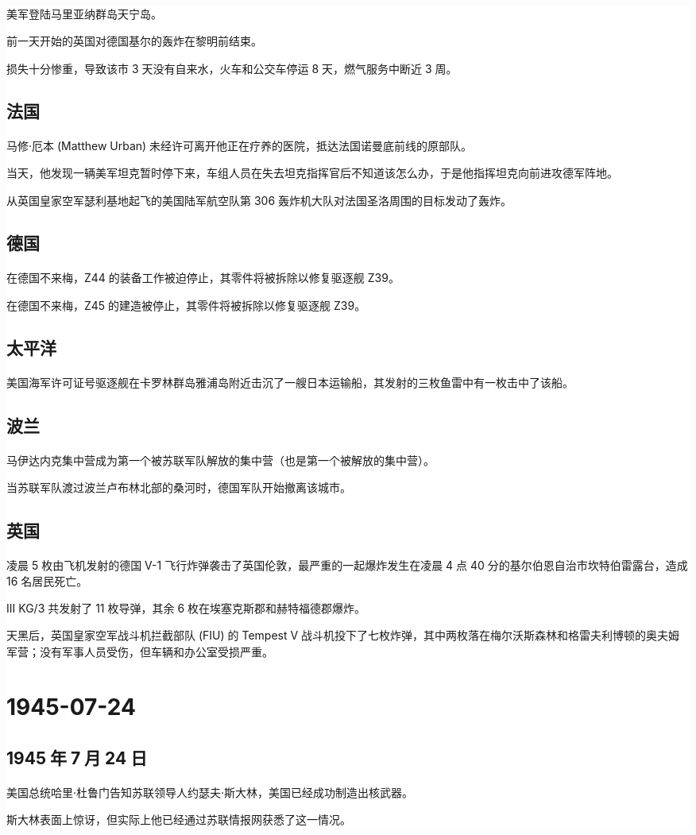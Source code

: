 美军登陆马里亚纳群岛天宁岛。

前一天开始的英国对德国基尔的轰炸在黎明前结束。

损失十分惨重，导致该市 3 天没有自来水，火车和公交车停运 8
天，燃气服务中断近 3 周。

## 法国

马修·厄本 (Matthew Urban)
未经许可离开他正在疗养的医院，抵达法国诺曼底前线的原部队。

当天，他发现一辆美军坦克暂时停下来，车组人员在失去坦克指挥官后不知道该怎么办，于是他指挥坦克向前进攻德军阵地。

从英国皇家空军瑟利基地起飞的美国陆军航空队第 306
轰炸机大队对法国圣洛周围的目标发动了轰炸。

## 德国

在德国不来梅，Z44 的装备工作被迫停止，其零件将被拆除以修复驱逐舰 Z39。

在德国不来梅，Z45 的建造被停止，其零件将被拆除以修复驱逐舰 Z39。

## 太平洋

美国海军许可证号驱逐舰在卡罗林群岛雅浦岛附近击沉了一艘日本运输船，其发射的三枚鱼雷中有一枚击中了该船。

## 波兰

马伊达内克集中营成为第一个被苏联军队解放的集中营（也是第一个被解放的集中营）。

当苏联军队渡过波兰卢布林北部的桑河时，德国军队开始撤离该城市。

## 英国

凌晨 5 枚由飞机发射的德国 V-1
飞行炸弹袭击了英国伦敦，最严重的一起爆炸发生在凌晨 4 点 40
分的基尔伯恩自治市坎特伯雷露台，造成 16 名居民死亡。

III KG/3 共发射了 11 枚导弹，其余 6 枚在埃塞克斯郡和赫特福德郡爆炸。

天黑后，英国皇家空军战斗机拦截部队 (FIU) 的 Tempest V
战斗机投下了七枚炸弹，其中两枚落在梅尔沃斯森林和格雷夫利博顿的奥夫姆军营；没有军事人员受伤，但车辆和办公室受损严重。



# 1945-07-24

## 1945 年 7 月 24 日

美国总统哈里·杜鲁门告知苏联领导人约瑟夫·斯大林，美国已经成功制造出核武器。

斯大林表面上惊讶，但实际上他已经通过苏联情报网获悉了这一情况。
